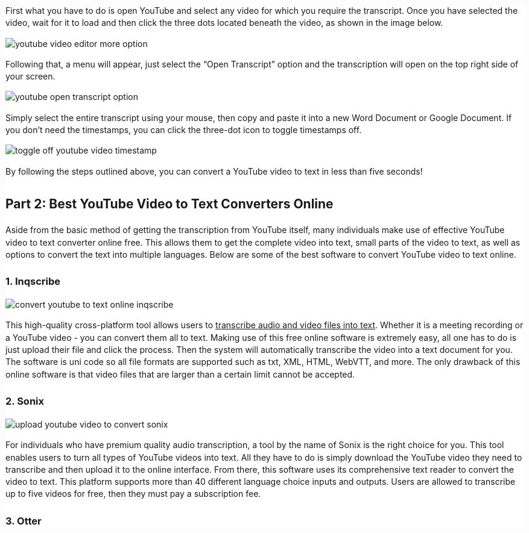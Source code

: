 First what you have to do is open YouTube and select any video for which you require the transcript. Once you have selected the video, wait for it to load and then click the three dots located beneath the video, as shown in the image below.

![youtube video editor more option](https://images.wondershare.com/filmora/article-images/youtube-video-editor-more-option.jpg)

Following that, a menu will appear, just select the “Open Transcript” option and the transcription will open on the top right side of your screen.

![youtube open transcript option](https://images.wondershare.com/filmora/article-images/youtube-open-transcript-option.jpg)

Simply select the entire transcript using your mouse, then copy and paste it into a new Word Document or Google Document. If you don’t need the timestamps, you can click the three-dot icon to toggle timestamps off.

![toggle off youtube video timestamp](https://images.wondershare.com/filmora/article-images/toggle-off-youtube-video-timestamp.jpg)

By following the steps outlined above, you can convert a YouTube video to text in less than five seconds!

## Part 2: Best YouTube Video to Text Converters Online

Aside from the basic method of getting the transcription from YouTube itself, many individuals make use of effective YouTube video to text converter online free. This allows them to get the complete video into text, small parts of the video to text, as well as options to convert the text into multiple languages. Below are some of the best software to convert YouTube video to text online.

### 1\. Inqscribe

![convert youtube to text online inqscribe](https://images.wondershare.com/filmora/article-images/convert-youtube-to-text-online-inqscribe.jpg)

This high-quality cross-platform tool allows users to [transcribe audio and video files into text](https://tools.techidaily.com/wondershare/filmora/download/). Whether it is a meeting recording or a YouTube video - you can convert them all to text. Making use of this free online software is extremely easy, all one has to do is just upload their file and click the process. Then the system will automatically transcribe the video into a text document for you. The software is uni code so all file formats are supported such as txt, XML, HTML, WebVTT, and more. The only drawback of this online software is that video files that are larger than a certain limit cannot be accepted.

### 2\. Sonix

![upload youtube video to convert sonix](https://images.wondershare.com/filmora/article-images/upload-youtube-video-to-convert-sonix.jpg)

For individuals who have premium quality audio transcription, a tool by the name of Sonix is the right choice for you. This tool enables users to turn all types of YouTube videos into text. All they have to do is simply download the YouTube video they need to transcribe and then upload it to the online interface. From there, this software uses its comprehensive text reader to convert the video to text. This platform supports more than 40 different language choice inputs and outputs. Users are allowed to transcribe up to five videos for free, then they must pay a subscription fee.

### 3\. Otter
